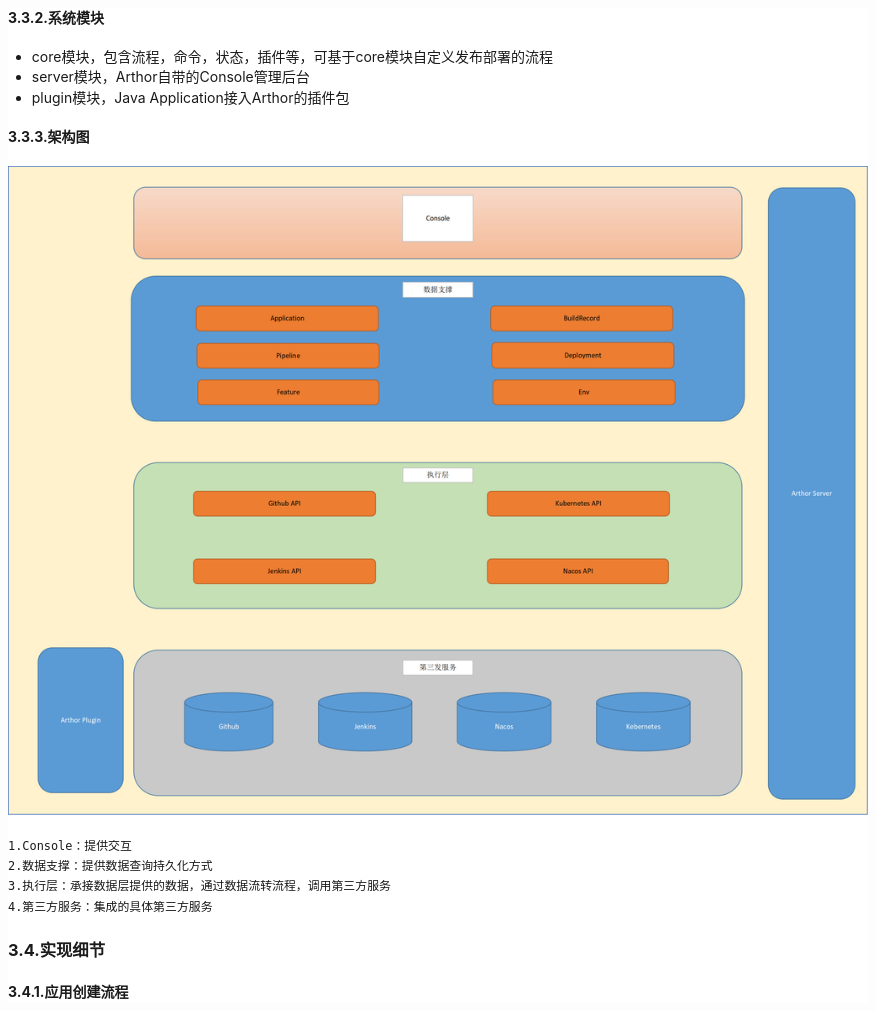 #### 3.3.2.系统模块

  * core模块，包含流程，命令，状态，插件等，可基于core模块自定义发布部署的流程
  * server模块，Arthor自带的Console管理后台
  * plugin模块，Java Application接入Arthor的插件包

#### 3.3.3.架构图
  
  ![](images/arthor-architecture.png)
  
    1.Console：提供交互
    2.数据支撑：提供数据查询持久化方式
    3.执行层：承接数据层提供的数据，通过数据流转流程，调用第三方服务
    4.第三方服务：集成的具体第三方服务
### 3.4.实现细节

#### 3.4.1.应用创建流程
